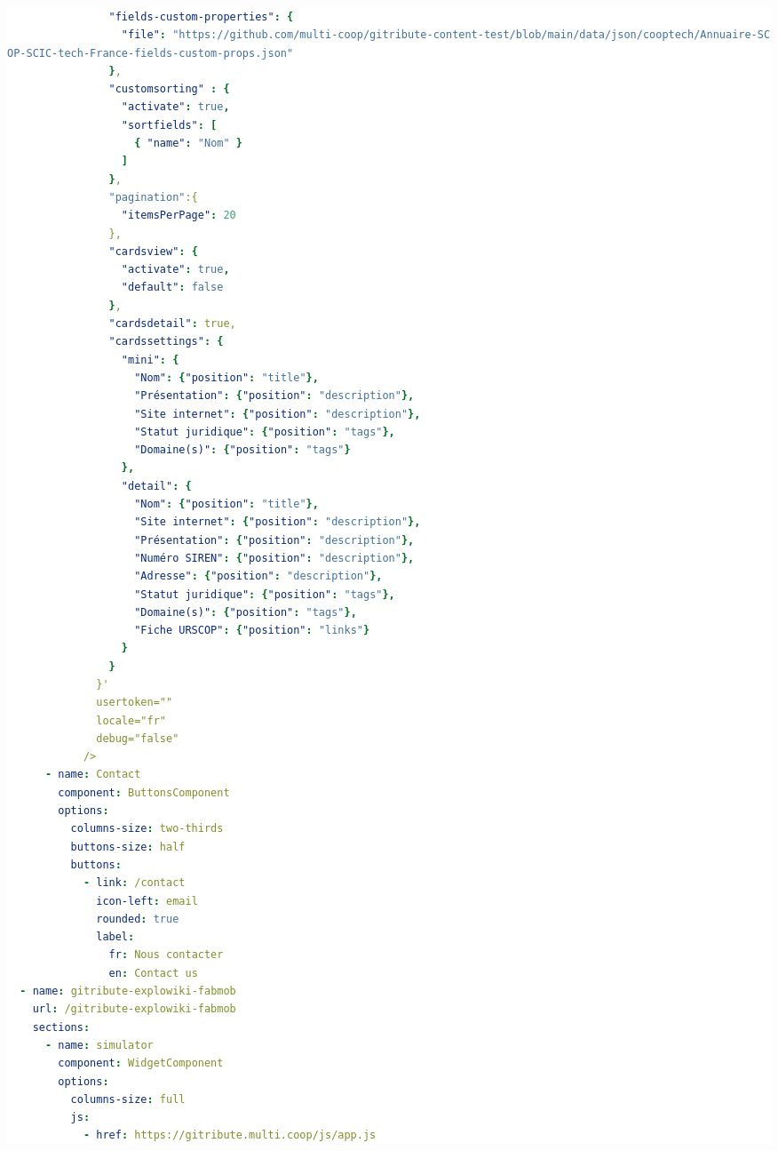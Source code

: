 ```yaml
                "fields-custom-properties": {
                  "file": "https://github.com/multi-coop/gitribute-content-test/blob/main/data/json/cooptech/Annuaire-SCOP-SCIC-tech-France-fields-custom-props.json"
                },
                "customsorting" : {
                  "activate": true,
                  "sortfields": [
                    { "name": "Nom" }
                  ]
                },
                "pagination":{
                  "itemsPerPage": 20
                },
                "cardsview": {
                  "activate": true,
                  "default": false
                },
                "cardsdetail": true,
                "cardssettings": {
                  "mini": {
                    "Nom": {"position": "title"},
                    "Présentation": {"position": "description"},
                    "Site internet": {"position": "description"},
                    "Statut juridique": {"position": "tags"},
                    "Domaine(s)": {"position": "tags"}
                  },
                  "detail": {
                    "Nom": {"position": "title"},
                    "Site internet": {"position": "description"},
                    "Présentation": {"position": "description"},
                    "Numéro SIREN": {"position": "description"},
                    "Adresse": {"position": "description"},
                    "Statut juridique": {"position": "tags"},
                    "Domaine(s)": {"position": "tags"},
                    "Fiche URSCOP": {"position": "links"}
                  }
                }
              }'
              usertoken=""
              locale="fr"
              debug="false"
            />
      - name: Contact
        component: ButtonsComponent
        options:
          columns-size: two-thirds
          buttons-size: half
          buttons:
            - link: /contact
              icon-left: email
              rounded: true
              label: 
                fr: Nous contacter
                en: Contact us
  - name: gitribute-explowiki-fabmob
    url: /gitribute-explowiki-fabmob
    sections: 
      - name: simulator
        component: WidgetComponent
        options:
          columns-size: full
          js: 
            - href: https://gitribute.multi.coop/js/app.js
```